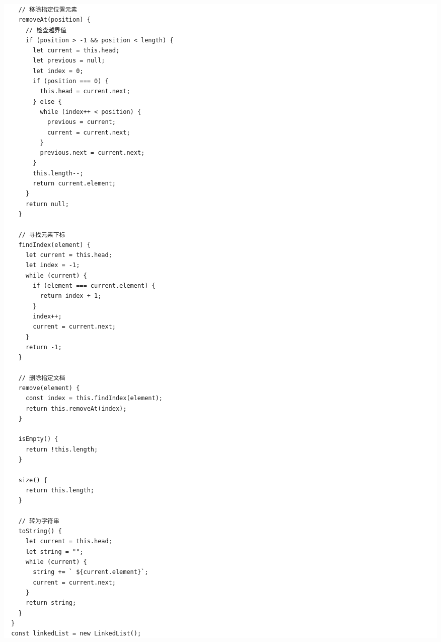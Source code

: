        // 移除指定位置元素
        removeAt(position) {
          // 检查越界值
          if (position > -1 && position < length) {
            let current = this.head;
            let previous = null;
            let index = 0;
            if (position === 0) {
              this.head = current.next;
            } else {
              while (index++ < position) {
                previous = current;
                current = current.next;
              }
              previous.next = current.next;
            }
            this.length--;
            return current.element;
          }
          return null;
        }
    
        // 寻找元素下标
        findIndex(element) {
          let current = this.head;
          let index = -1;
          while (current) {
            if (element === current.element) {
              return index + 1;
            }
            index++;
            current = current.next;
          }
          return -1;
        }
    
        // 删除指定文档
        remove(element) {
          const index = this.findIndex(element);
          return this.removeAt(index);
        }
    
        isEmpty() {
          return !this.length;
        }
    
        size() {
          return this.length;
        }
    
        // 转为字符串
        toString() {
          let current = this.head;
          let string = "";
          while (current) {
            string += ` ${current.element}`;
            current = current.next;
          }
          return string;
        }
      }
      const linkedList = new LinkedList();
    